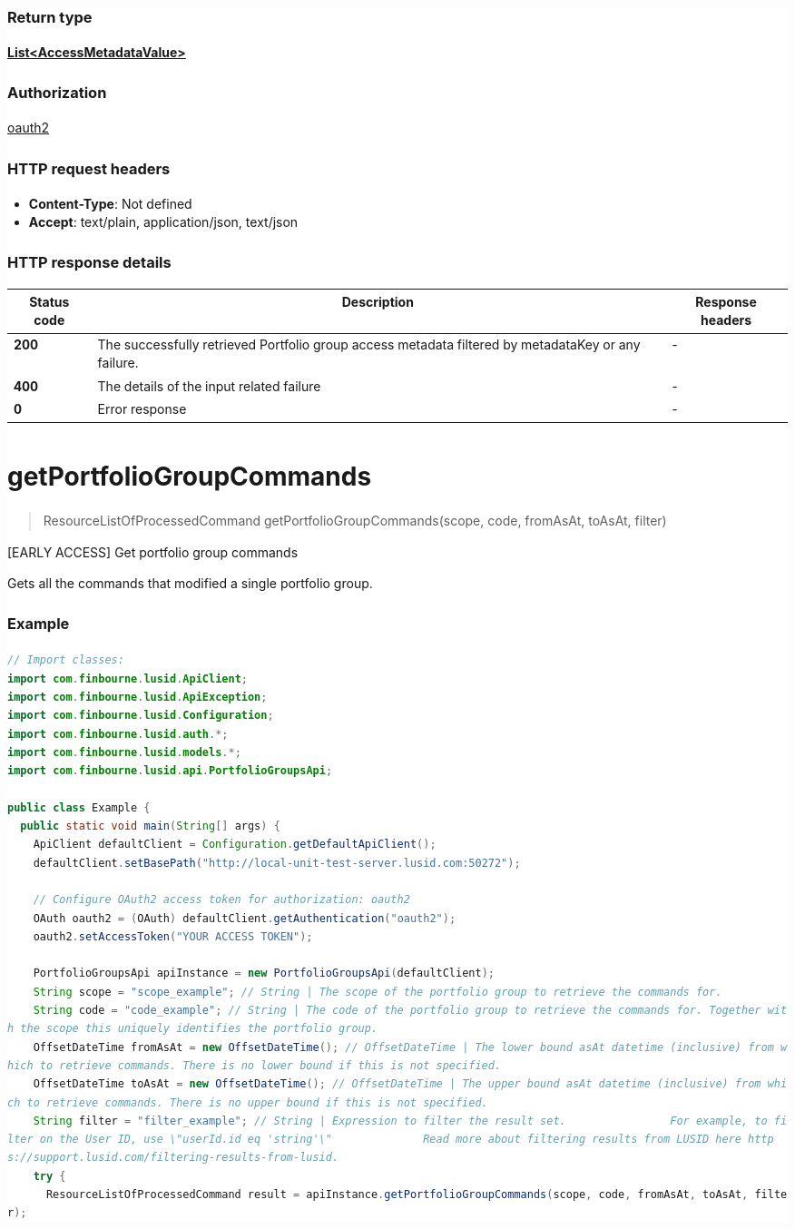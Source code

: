 ### Return type

[**List&lt;AccessMetadataValue&gt;**](AccessMetadataValue.md)

### Authorization

[oauth2](../README.md#oauth2)

### HTTP request headers

 - **Content-Type**: Not defined
 - **Accept**: text/plain, application/json, text/json

### HTTP response details
| Status code | Description | Response headers |
|-------------|-------------|------------------|
**200** | The successfully retrieved Portfolio group access metadata filtered by metadataKey or any failure. |  -  |
**400** | The details of the input related failure |  -  |
**0** | Error response |  -  |

<a name="getPortfolioGroupCommands"></a>
# **getPortfolioGroupCommands**
> ResourceListOfProcessedCommand getPortfolioGroupCommands(scope, code, fromAsAt, toAsAt, filter)

[EARLY ACCESS] Get portfolio group commands

Gets all the commands that modified a single portfolio group.

### Example
```java
// Import classes:
import com.finbourne.lusid.ApiClient;
import com.finbourne.lusid.ApiException;
import com.finbourne.lusid.Configuration;
import com.finbourne.lusid.auth.*;
import com.finbourne.lusid.models.*;
import com.finbourne.lusid.api.PortfolioGroupsApi;

public class Example {
  public static void main(String[] args) {
    ApiClient defaultClient = Configuration.getDefaultApiClient();
    defaultClient.setBasePath("http://local-unit-test-server.lusid.com:50272");
    
    // Configure OAuth2 access token for authorization: oauth2
    OAuth oauth2 = (OAuth) defaultClient.getAuthentication("oauth2");
    oauth2.setAccessToken("YOUR ACCESS TOKEN");

    PortfolioGroupsApi apiInstance = new PortfolioGroupsApi(defaultClient);
    String scope = "scope_example"; // String | The scope of the portfolio group to retrieve the commands for.
    String code = "code_example"; // String | The code of the portfolio group to retrieve the commands for. Together with the scope this uniquely identifies the portfolio group.
    OffsetDateTime fromAsAt = new OffsetDateTime(); // OffsetDateTime | The lower bound asAt datetime (inclusive) from which to retrieve commands. There is no lower bound if this is not specified.
    OffsetDateTime toAsAt = new OffsetDateTime(); // OffsetDateTime | The upper bound asAt datetime (inclusive) from which to retrieve commands. There is no upper bound if this is not specified.
    String filter = "filter_example"; // String | Expression to filter the result set.                For example, to filter on the User ID, use \"userId.id eq 'string'\"              Read more about filtering results from LUSID here https://support.lusid.com/filtering-results-from-lusid.
    try {
      ResourceListOfProcessedCommand result = apiInstance.getPortfolioGroupCommands(scope, code, fromAsAt, toAsAt, filter);
```